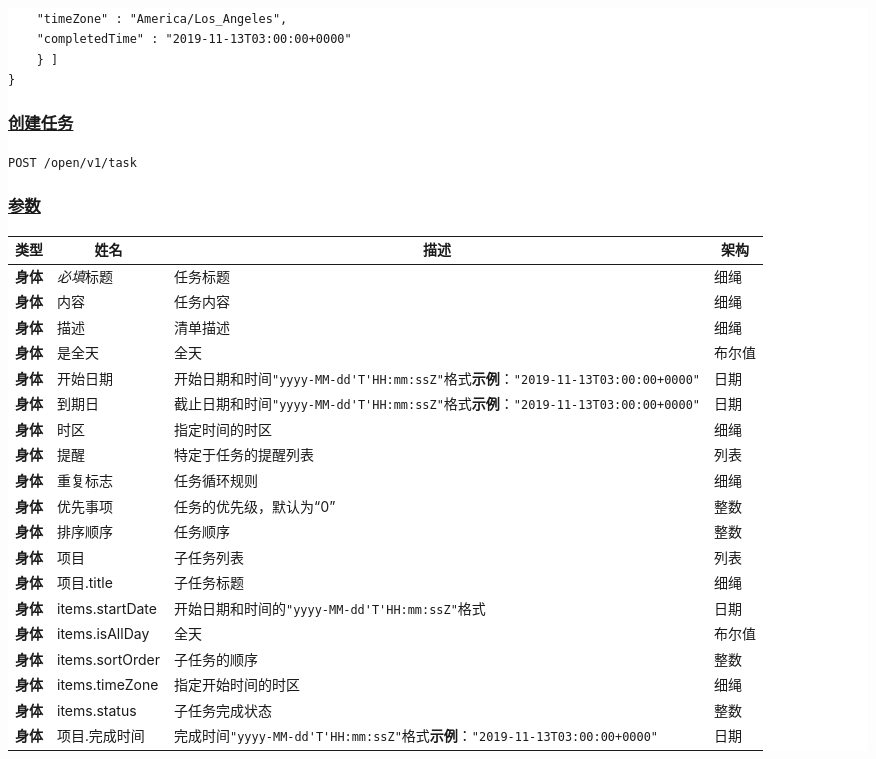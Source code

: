 ```
    "timeZone" : "America/Los_Angeles",
    "completedTime" : "2019-11-13T03:00:00+0000"
    } ]
}
```

### [**创建任务**](https://developer.dida365.com/docs/index.html#/openapi?id=create-task)

```
POST /open/v1/task
```

### [**参数**](https://developer.dida365.com/docs/index.html#/openapi?id=parameters-1)

| **类型** | **姓名** | **描述** | **架构** |
| --- | --- | --- | --- |
| **身体** | *必填*标题 | 任务标题 | 细绳 |
| **身体** | 内容 | 任务内容 | 细绳 |
| **身体** | 描述 | 清单描述 | 细绳 |
| **身体** | 是全天 | 全天 | 布尔值 |
| **身体** | 开始日期 | 开始日期和时间`"yyyy-MM-dd'T'HH:mm:ssZ"`格式**示例**：`"2019-11-13T03:00:00+0000"` | 日期 |
| **身体** | 到期日 | 截止日期和时间`"yyyy-MM-dd'T'HH:mm:ssZ"`格式**示例**：`"2019-11-13T03:00:00+0000"` | 日期 |
| **身体** | 时区 | 指定时间的时区 | 细绳 |
| **身体** | 提醒 | 特定于任务的提醒列表 | 列表 |
| **身体** | 重复标志 | 任务循环规则 | 细绳 |
| **身体** | 优先事项 | 任务的优先级，默认为“0” | 整数 |
| **身体** | 排序顺序 | 任务顺序 | 整数 |
| **身体** | 项目 | 子任务列表 | 列表 |
| **身体** | 项目.title | 子任务标题 | 细绳 |
| **身体** | items.startDate | 开始日期和时间的`"yyyy-MM-dd'T'HH:mm:ssZ"`格式 | 日期 |
| **身体** | items.isAllDay | 全天 | 布尔值 |
| **身体** | items.sortOrder | 子任务的顺序 | 整数 |
| **身体** | items.timeZone | 指定开始时间的时区 | 细绳 |
| **身体** | items.status | 子任务完成状态 | 整数 |
| **身体** | 项目.完成时间 | 完成时间`"yyyy-MM-dd'T'HH:mm:ssZ"`格式**示例**：`"2019-11-13T03:00:00+0000"` | 日期 |
